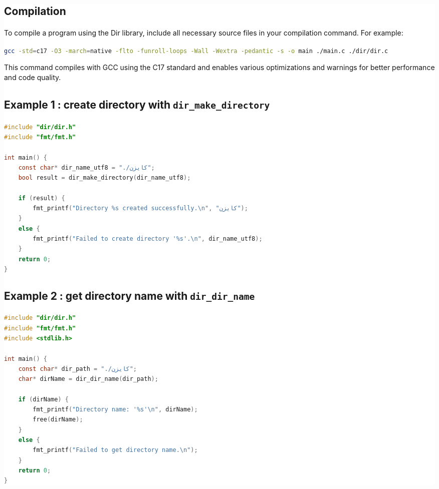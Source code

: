 ## Compilation
To compile a program using the Dir library, include all necessary source files in your compilation command. For example:

```bash
gcc -std=c17 -O3 -march=native -flto -funroll-loops -Wall -Wextra -pedantic -s -o main ./main.c ./dir/dir.c
```

This command compiles with GCC using the C17 standard and enables various optimizations and warnings for better performance and code quality.


## Example 1 : create directory with `dir_make_directory`

```c
#include "dir/dir.h"
#include "fmt/fmt.h"

int main() {
    const char* dir_name_utf8 = "./کایزن";
    bool result = dir_make_directory(dir_name_utf8);

    if (result) {
        fmt_printf("Directory %s created successfully.\n", "کایزن");
    } 
    else {
        fmt_printf("Failed to create directory '%s'.\n", dir_name_utf8);
    }
    return 0;
}
```

## Example 2 : get directory name with `dir_dir_name`

```c
#include "dir/dir.h"
#include "fmt/fmt.h"
#include <stdlib.h>

int main() {
    const char* dir_path = "./کایزن";
    char* dirName = dir_dir_name(dir_path);

    if (dirName) {
        fmt_printf("Directory name: '%s'\n", dirName);
        free(dirName);
    } 
    else {
        fmt_printf("Failed to get directory name.\n");
    }
    return 0;
}
```
